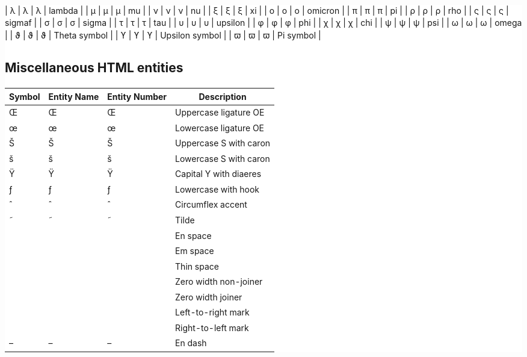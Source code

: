 | λ      | &lambda;    | &#955;        | lambda         |
| μ      | &mu;        | &#956;        | mu             |
| ν      | &nu;        | &#957;        | nu             |
| ξ      | &xi;        | &#958;        | xi             |
| ο      | &omicron;   | &#959;        | omicron        |
| π      | &pi;        | &#960;        | pi             |
| ρ      | &rho;       | &#961;        | rho            |
| ς      | &sigmaf;    | &#962;        | sigmaf         |
| σ      | &sigma;     | &#963;        | sigma          |
| τ      | &tau;       | &#964;        | tau            |
| υ      | &upsilon;   | &#965;        | upsilon        |
| φ      | &phi;       | &#966;        | phi            |
| χ      | &chi;       | &#967;        | chi            |
| ψ      | &psi;       | &#968;        | psi            |
| ω      | &omega;     | &#969;        | omega          |
| ϑ      | &thetasym;  | &#977;        | Theta symbol   |
| ϒ      | &upsih;     | &#978;        | Upsilon symbol |
| ϖ      | &piv;       | &#982;        | Pi symbol      |

## Miscellaneous HTML entities

| Symbol | Entity Name | Entity Number | Description                  |
|--------|-------------|---------------|------------------------------|
| Œ      | &OElig;     | &#338;        | Uppercase ligature OE        |
| œ      | &oelig;     | &#339;        | Lowercase ligature OE        |
| Š      | &Scaron;    | &#352;        | Uppercase S with caron       |
| š      | &scaron;    | &#353;        | Lowercase S with caron       |
| Ÿ      | &Yuml;      | &#376;        | Capital Y with diaeres       |
| ƒ      | &fnof;      | &#402;        | Lowercase with hook          |
| ˆ      | &circ;      | &#710;        | Circumflex accent            |
| ˜      | &tilde;     | &#732;        | Tilde                        |
|        | &ensp;      | &#8194;       | En space                     |
|        | &emsp;      | &#8195;       | Em space                     |
|        | &thinsp;    | &#8201;       | Thin space                   |
| ‌      | &zwnj;      | &#8204;       | Zero width non-joiner        |
| ‍      | &zwj;       | &#8205;       | Zero width joiner            |
| ‎      | &lrm;       | &#8206;       | Left-to-right mark           |
| ‏      | &rlm;       | &#8207;       | Right-to-left mark           |
| –      | &ndash;     | &#8211;       | En dash                      |